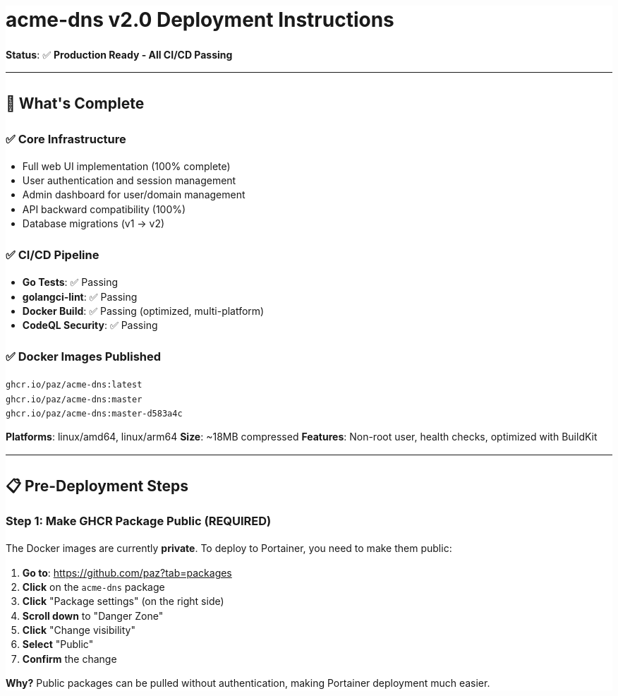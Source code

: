 # acme-dns v2.0 Deployment Instructions

**Status**: ✅ **Production Ready - All CI/CD Passing**

---

## 🎉 What's Complete

### ✅ Core Infrastructure
- Full web UI implementation (100% complete)
- User authentication and session management
- Admin dashboard for user/domain management
- API backward compatibility (100%)
- Database migrations (v1 → v2)

### ✅ CI/CD Pipeline
- **Go Tests**: ✅ Passing
- **golangci-lint**: ✅ Passing
- **Docker Build**: ✅ Passing (optimized, multi-platform)
- **CodeQL Security**: ✅ Passing

### ✅ Docker Images Published
```
ghcr.io/paz/acme-dns:latest
ghcr.io/paz/acme-dns:master
ghcr.io/paz/acme-dns:master-d583a4c
```

**Platforms**: linux/amd64, linux/arm64
**Size**: ~18MB compressed
**Features**: Non-root user, health checks, optimized with BuildKit

---

## 📋 Pre-Deployment Steps

### Step 1: Make GHCR Package Public (REQUIRED)

The Docker images are currently **private**. To deploy to Portainer, you need to make them public:

1. **Go to**: https://github.com/paz?tab=packages
2. **Click** on the `acme-dns` package
3. **Click** "Package settings" (on the right side)
4. **Scroll down** to "Danger Zone"
5. **Click** "Change visibility"
6. **Select** "Public"
7. **Confirm** the change

**Why?** Public packages can be pulled without authentication, making Portainer deployment much easier.
